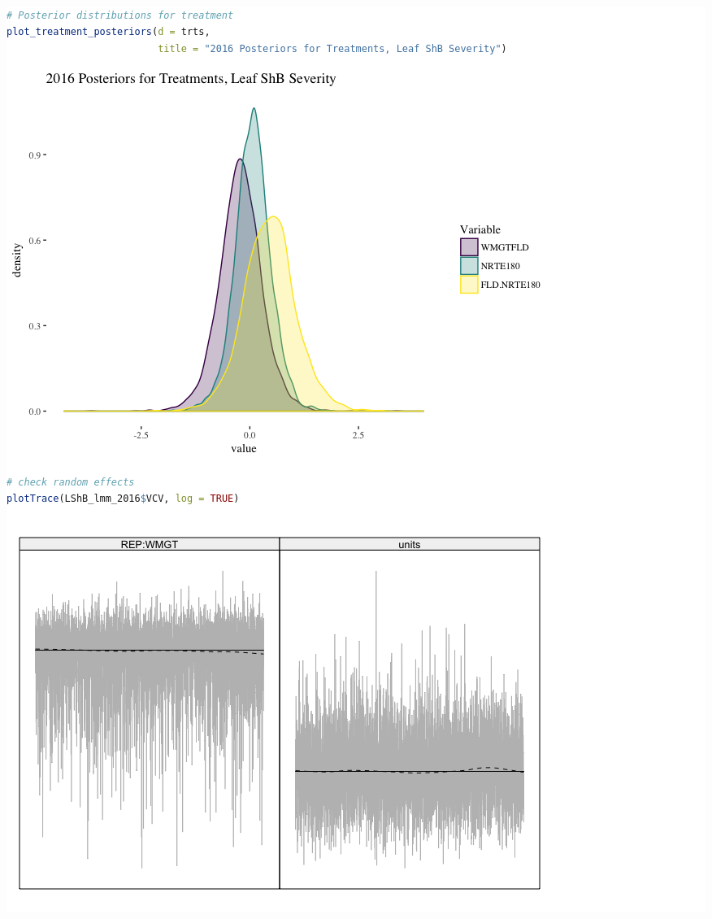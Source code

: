 
``` r
# Posterior distributions for treatment
plot_treatment_posteriors(d = trts,
                          title = "2016 Posteriors for Treatments, Leaf ShB Severity")
```

![](Analysis_nested_effects_files/figure-markdown_github/2016_LShB-4.png)

``` r
# check random effects
plotTrace(LShB_lmm_2016$VCV, log = TRUE)
```

![](Analysis_nested_effects_files/figure-markdown_github/2016_LShB-5.png)
